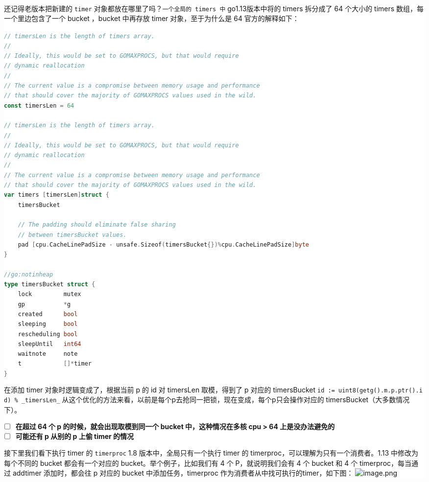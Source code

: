 还记得老版本把新建的 `timer` 对象都放在哪里了吗？`一个全局的 timers 中` go1.13版本中将的 timers 拆分成了 64 个大小的 timers 数组，每一个里边包含了一个 bucket ，bucket 中再存放 timer 对象，至于为什么是 64 官方的解释如下：
```go
// timersLen is the length of timers array.
//
// Ideally, this would be set to GOMAXPROCS, but that would require
// dynamic reallocation
//
// The current value is a compromise between memory usage and performance
// that should cover the majority of GOMAXPROCS values used in the wild.
const timersLen = 64

// timersLen is the length of timers array.
//
// Ideally, this would be set to GOMAXPROCS, but that would require
// dynamic reallocation
//
// The current value is a compromise between memory usage and performance
// that should cover the majority of GOMAXPROCS values used in the wild.
var timers [timersLen]struct {
	timersBucket

	// The padding should eliminate false sharing
	// between timersBucket values.
	pad [cpu.CacheLinePadSize - unsafe.Sizeof(timersBucket{})%cpu.CacheLinePadSize]byte
}

//go:notinheap
type timersBucket struct {
	lock         mutex
	gp           *g
	created      bool
	sleeping     bool
	rescheduling bool
	sleepUntil   int64
	waitnote     note
	t            []*timer
}
```
在添加 timer 对象时逻辑变成了，根据当前 p 的 id 对 timersLen 取模，得到了 p 对应的 timersBucket `id := uint8(getg().m.p.ptr().id) % _timersLen_`
从这个优化的方法来看，以前是每个p去抢同一把锁，现在变成，每个p只会操作对应的 timersBucket（大多数情况下）。

- [ ] **在超过 64 个 p 的时候，就会出现取模到同一个 bucket 中，这种情况在多核 cpu > 64 上是没办法避免的**
- [ ] **可能还有 p 从别的 p 上偷 timer 的情况**

接下里我们看下执行 timer 的 `timerproc`
1.8 版本中，全局只有一个执行 timer 的 timerproc，可以理解为只有一个消费者。1.13 中修改为每个不同的 bucket 都会有一个对应的 bucket。举个例子，比如我们有 4 个 P，就说明我们会有 4 个 bucket 和 4 个 timerproc，每当通过 addtimer 添加时，都会往 p 对应的 bucket 中添加任务，timerproc 作为消费者从中找可执行的timer，如下图：
![image.png](https://gitee.com/yangbaoqiang/images/raw/master/blogpics/1636033788855-ece14ebf-e72d-4851-9a75-de7cd60d59ba.png)
